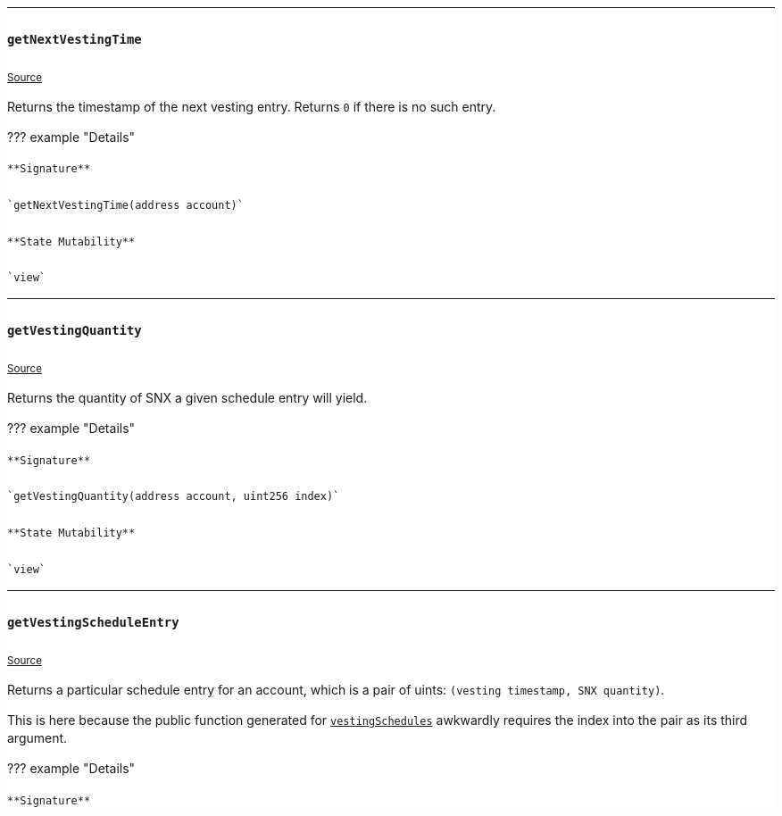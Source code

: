 
---
### `getNextVestingTime`

<sub>[Source](https://github.com/Synthetixio/synthetix/tree/v2.21.15contracts/RewardEscrow.sol#L144)</sub>



Returns the timestamp of the next vesting entry. Returns `0` if there is no such entry.


??? example "Details"

    **Signature**

    `getNextVestingTime(address account)`

    **State Mutability**

    `view`


---
### `getVestingQuantity`

<sub>[Source](https://github.com/Synthetixio/synthetix/tree/v2.21.15contracts/RewardEscrow.sol#L113)</sub>



Returns the quantity of SNX a given schedule entry will yield.


??? example "Details"

    **Signature**

    `getVestingQuantity(address account, uint256 index)`

    **State Mutability**

    `view`


---
### `getVestingScheduleEntry`

<sub>[Source](https://github.com/Synthetixio/synthetix/tree/v2.21.15contracts/RewardEscrow.sol#L99)</sub>



Returns a particular schedule entry for an account, which is a pair of uints: `(vesting timestamp, SNX quantity)`.


This is here because the public function generated for [`vestingSchedules`](#vestingschedules) awkwardly requires the index into the pair as its third argument.


??? example "Details"

    **Signature**
